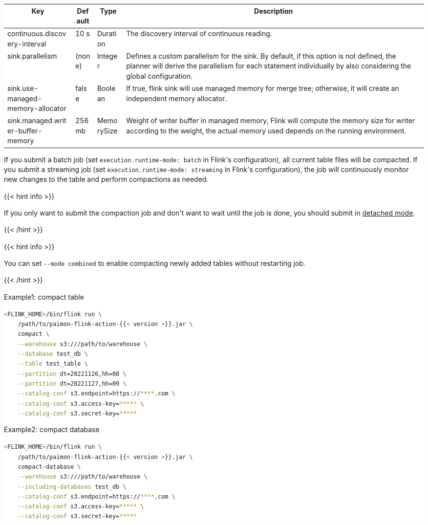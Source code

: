 | Key                               | Default | Type       | Description                                                                                                                                                                                                 |
|-----------------------------------|---------|------------|-------------------------------------------------------------------------------------------------------------------------------------------------------------------------------------------------------------|
| continuous.discovery-interval     | 10 s    | Duration   | The discovery interval of continuous reading.                                                                                                                                                               |
| sink.parallelism                  | (none)  | Integer    | Defines a custom parallelism for the sink. By default, if this option is not defined, the planner will derive the parallelism for each statement individually by also considering the global configuration. |
| sink.use-managed-memory-allocator | false   | Boolean    | If true, flink sink will use managed memory for merge tree; otherwise, it will create an independent memory allocator.                                                                                      |
| sink.managed.writer-buffer-memory | 256 mb  | MemorySize | Weight of writer buffer in managed memory, Flink will compute the memory size for writer according to the weight, the actual memory used depends on the running environment.                                |

If you submit a batch job (set `execution.runtime-mode: batch` in Flink's configuration), all current table files will be compacted. If you submit a streaming job (set `execution.runtime-mode: streaming` in Flink's configuration), the job will continuously monitor new changes to the table and perform compactions as needed.

{{< hint info >}}

If you only want to submit the compaction job and don't want to wait until the job is done, you should submit in [detached mode](https://nightlies.apache.org/flink/flink-docs-stable/docs/deployment/cli/#submitting-a-job).

{{< /hint >}}

{{< hint info >}}

You can set `--mode combined` to enable compacting newly added tables without restarting job.

{{< /hint >}}

Example1: compact table

```bash
<FLINK_HOME>/bin/flink run \
    /path/to/paimon-flink-action-{{< version >}}.jar \
    compact \
    --warehouse s3:///path/to/warehouse \
    --database test_db \
    --table test_table \
    --partition dt=20221126,hh=08 \
    --partition dt=20221127,hh=09 \
    --catalog-conf s3.endpoint=https://****.com \
    --catalog-conf s3.access-key=***** \
    --catalog-conf s3.secret-key=*****
```

Example2: compact database

```bash
<FLINK_HOME>/bin/flink run \
    /path/to/paimon-flink-action-{{< version >}}.jar \
    compact-database \
    --warehouse s3:///path/to/warehouse \
    --including-databases test_db \
    --catalog-conf s3.endpoint=https://****.com \
    --catalog-conf s3.access-key=***** \
    --catalog-conf s3.secret-key=*****
```
